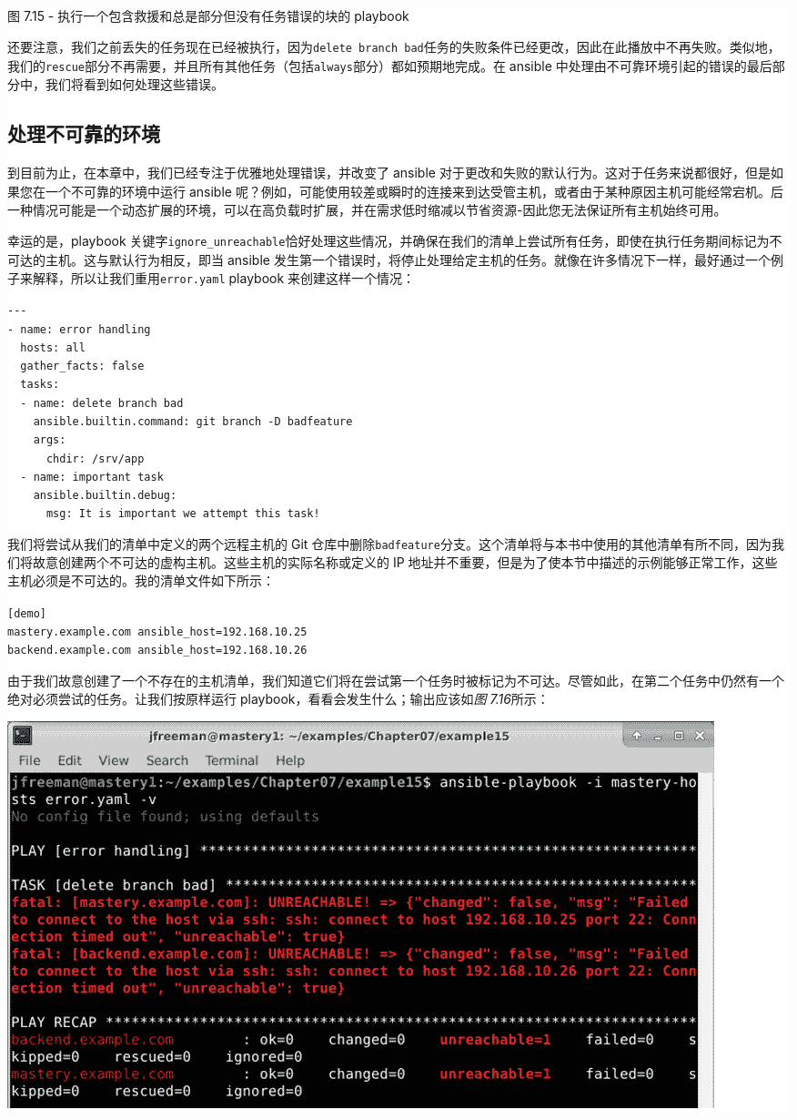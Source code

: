 图 7.15 - 执行一个包含救援和总是部分但没有任务错误的块的 playbook

还要注意，我们之前丢失的任务现在已经被执行，因为`delete branch bad`任务的失败条件已经更改，因此在此播放中不再失败。类似地，我们的`rescue`部分不再需要，并且所有其他任务（包括`always`部分）都如预期地完成。在 ansible 中处理由不可靠环境引起的错误的最后部分中，我们将看到如何处理这些错误。 

## 处理不可靠的环境

到目前为止，在本章中，我们已经专注于优雅地处理错误，并改变了 ansible 对于更改和失败的默认行为。这对于任务来说都很好，但是如果您在一个不可靠的环境中运行 ansible 呢？例如，可能使用较差或瞬时的连接来到达受管主机，或者由于某种原因主机可能经常宕机。后一种情况可能是一个动态扩展的环境，可以在高负载时扩展，并在需求低时缩减以节省资源-因此您无法保证所有主机始终可用。

幸运的是，playbook 关键字`ignore_unreachable`恰好处理这些情况，并确保在我们的清单上尝试所有任务，即使在执行任务期间标记为不可达的主机。这与默认行为相反，即当 ansible 发生第一个错误时，将停止处理给定主机的任务。就像在许多情况下一样，最好通过一个例子来解释，所以让我们重用`error.yaml` playbook 来创建这样一个情况：

```
---
- name: error handling
  hosts: all
  gather_facts: false
  tasks:
  - name: delete branch bad
    ansible.builtin.command: git branch -D badfeature
    args:
      chdir: /srv/app
  - name: important task
    ansible.builtin.debug:
      msg: It is important we attempt this task!
```

我们将尝试从我们的清单中定义的两个远程主机的 Git 仓库中删除`badfeature`分支。这个清单将与本书中使用的其他清单有所不同，因为我们将故意创建两个不可达的虚构主机。这些主机的实际名称或定义的 IP 地址并不重要，但是为了使本节中描述的示例能够正常工作，这些主机必须是不可达的。我的清单文件如下所示：

```
[demo]
mastery.example.com ansible_host=192.168.10.25
backend.example.com ansible_host=192.168.10.26
```

由于我们故意创建了一个不存在的主机清单，我们知道它们将在尝试第一个任务时被标记为不可达。尽管如此，在第二个任务中仍然有一个绝对必须尝试的任务。让我们按原样运行 playbook，看看会发生什么；输出应该如*图 7.16*所示：

![图 7.16 - 尝试在不可达主机清单上进行两个任务的播放](img/B17462_07_16.jpg)
